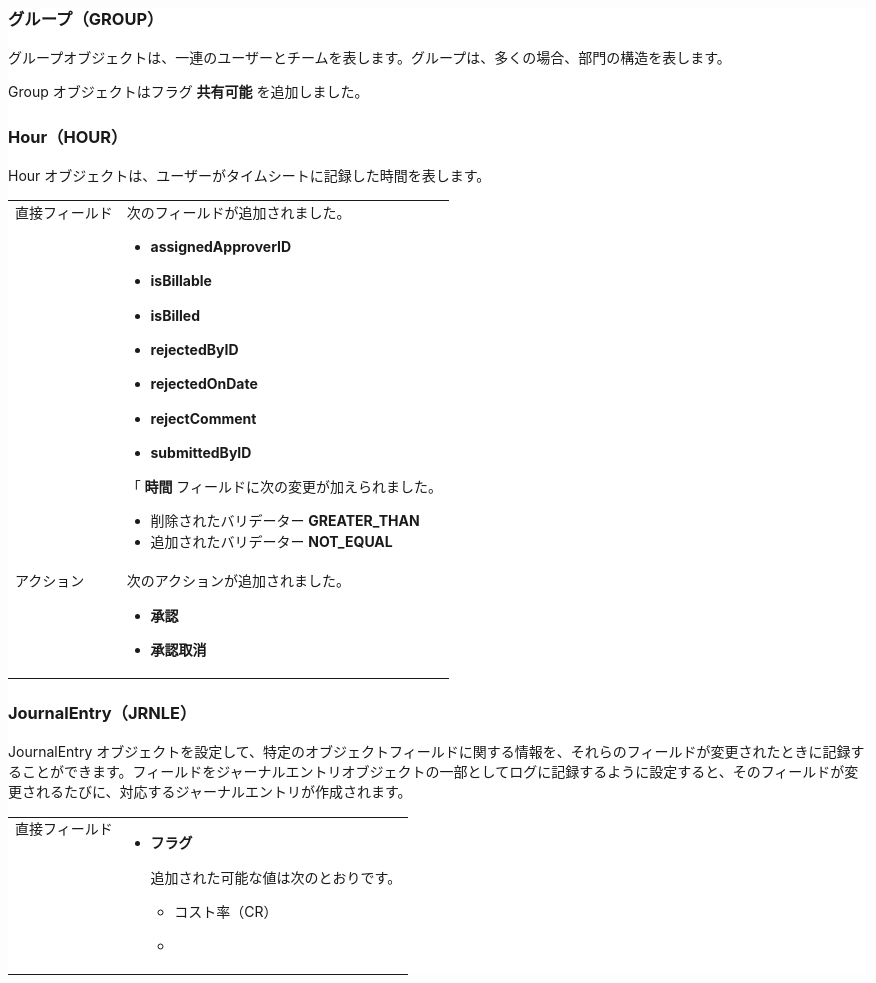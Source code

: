 ### グループ（GROUP）

グループオブジェクトは、一連のユーザーとチームを表します。グループは、多くの場合、部門の構造を表します。

Group オブジェクトはフラグ **共有可能** を追加しました。

### Hour（HOUR）

Hour オブジェクトは、ユーザーがタイムシートに記録した時間を表します。

<table>
  <tbody>
    <tr>
      <td role="rowheader">直接フィールド</td>
      <td>
      次のフィールドが追加されました。
        <ul>
          <li><p><b>assignedApproverID</b></li>
          <li><p><b>isBillable</b></li>
          <li><p><b>isBilled</b></li>
          <li><p><b>rejectedByID</b></li>
          <li><p><b>rejectedOnDate</b></li>
          <li><p><b>rejectComment</b></li>
          <li><p><b>submittedByID</b></li>
          </ul>
          <p>「<b> 時間 </b> フィールドに次の変更が加えられました。</p>
          <ul> 
          <li> 削除されたバリデーター <b>GREATER_THAN</b></li>
          <li> 追加されたバリデーター <b>NOT_EQUAL</b></li>
          </ul>
     </td>
    </tr>
    <tr>
      <td role="rowheader">アクション</td>
      <td>
      次のアクションが追加されました。
        <ul>
          <li><p><b>承認</b></li>
          <li><p><b>承認取消</b></li>
          </ul>
      </td>
    </tr>
  </tbody>
</table>

### JournalEntry（JRNLE）

JournalEntry オブジェクトを設定して、特定のオブジェクトフィールドに関する情報を、それらのフィールドが変更されたときに記録することができます。フィールドをジャーナルエントリオブジェクトの一部としてログに記録するように設定すると、そのフィールドが変更されるたびに、対応するジャーナルエントリが作成されます。

<table>
  <tbody>
    <tr>
      <td role="rowheader">直接フィールド</td>
      <td>
        <ul>
          <li>
            <p><b>フラグ</b><p>追加された可能な値は次のとおりです。
            </p>
            <ul>
              <li>
                <p>コスト率（CR）
                </p>
              </li>
              <li>